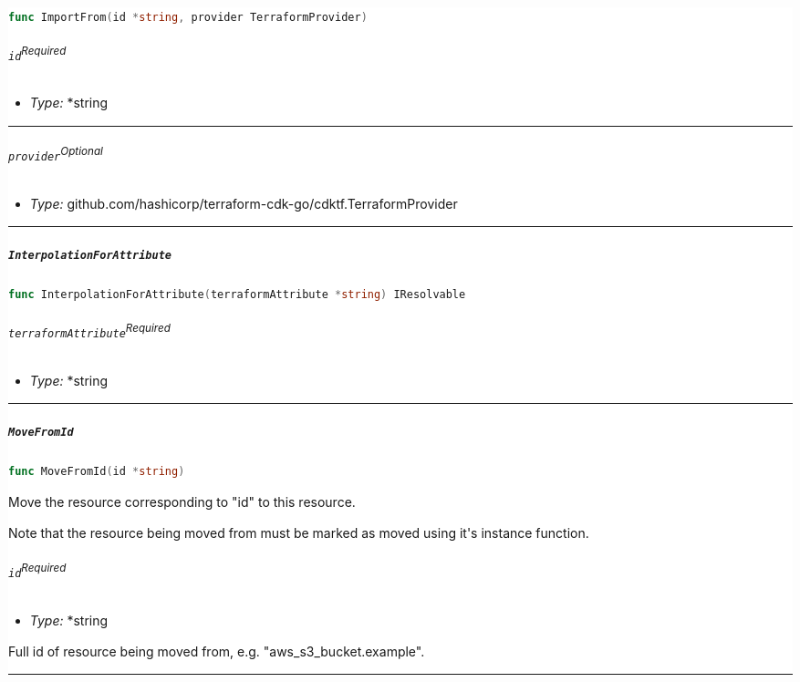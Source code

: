 ```go
func ImportFrom(id *string, provider TerraformProvider)
```

###### `id`<sup>Required</sup> <a name="id" id="@cdktf/provider-azurerm.synapseSqlPoolExtendedAuditingPolicy.SynapseSqlPoolExtendedAuditingPolicy.importFrom.parameter.id"></a>

- *Type:* *string

---

###### `provider`<sup>Optional</sup> <a name="provider" id="@cdktf/provider-azurerm.synapseSqlPoolExtendedAuditingPolicy.SynapseSqlPoolExtendedAuditingPolicy.importFrom.parameter.provider"></a>

- *Type:* github.com/hashicorp/terraform-cdk-go/cdktf.TerraformProvider

---

##### `InterpolationForAttribute` <a name="InterpolationForAttribute" id="@cdktf/provider-azurerm.synapseSqlPoolExtendedAuditingPolicy.SynapseSqlPoolExtendedAuditingPolicy.interpolationForAttribute"></a>

```go
func InterpolationForAttribute(terraformAttribute *string) IResolvable
```

###### `terraformAttribute`<sup>Required</sup> <a name="terraformAttribute" id="@cdktf/provider-azurerm.synapseSqlPoolExtendedAuditingPolicy.SynapseSqlPoolExtendedAuditingPolicy.interpolationForAttribute.parameter.terraformAttribute"></a>

- *Type:* *string

---

##### `MoveFromId` <a name="MoveFromId" id="@cdktf/provider-azurerm.synapseSqlPoolExtendedAuditingPolicy.SynapseSqlPoolExtendedAuditingPolicy.moveFromId"></a>

```go
func MoveFromId(id *string)
```

Move the resource corresponding to "id" to this resource.

Note that the resource being moved from must be marked as moved using it's instance function.

###### `id`<sup>Required</sup> <a name="id" id="@cdktf/provider-azurerm.synapseSqlPoolExtendedAuditingPolicy.SynapseSqlPoolExtendedAuditingPolicy.moveFromId.parameter.id"></a>

- *Type:* *string

Full id of resource being moved from, e.g. "aws_s3_bucket.example".

---
